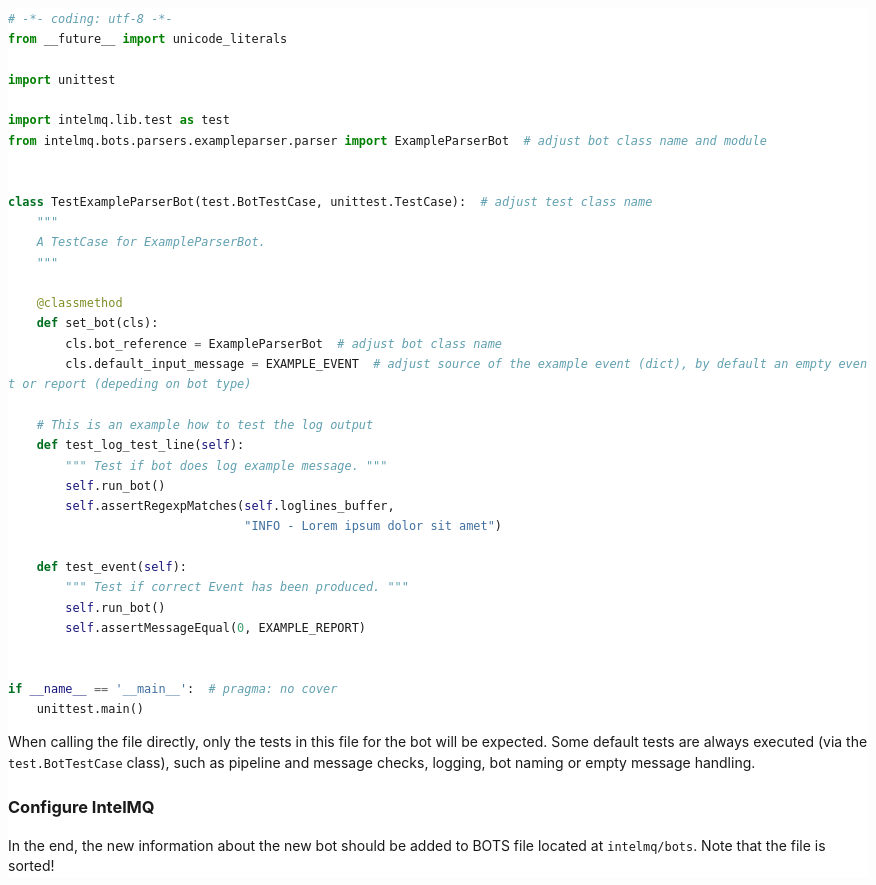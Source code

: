 ```python
# -*- coding: utf-8 -*-
from __future__ import unicode_literals

import unittest

import intelmq.lib.test as test
from intelmq.bots.parsers.exampleparser.parser import ExampleParserBot  # adjust bot class name and module


class TestExampleParserBot(test.BotTestCase, unittest.TestCase):  # adjust test class name
    """
    A TestCase for ExampleParserBot.
    """

    @classmethod
    def set_bot(cls):
        cls.bot_reference = ExampleParserBot  # adjust bot class name
        cls.default_input_message = EXAMPLE_EVENT  # adjust source of the example event (dict), by default an empty event or report (depeding on bot type)

    # This is an example how to test the log output
    def test_log_test_line(self):
        """ Test if bot does log example message. """
        self.run_bot()
        self.assertRegexpMatches(self.loglines_buffer,
                                 "INFO - Lorem ipsum dolor sit amet")

    def test_event(self):
        """ Test if correct Event has been produced. """
        self.run_bot()
        self.assertMessageEqual(0, EXAMPLE_REPORT)


if __name__ == '__main__':  # pragma: no cover
    unittest.main()
```

When calling the file directly, only the tests in this file for the bot will be expected. Some default tests are always executed (via the `test.BotTestCase` class), such as pipeline and message checks, logging, bot naming or empty message handling.

### Configure IntelMQ

In the end, the new information about the new bot should be added to BOTS file
located at `intelmq/bots`. Note that the file is sorted!
